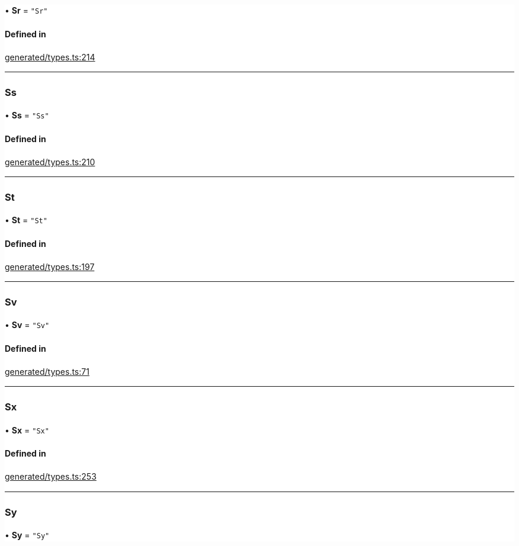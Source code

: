• **Sr** = ``"Sr"``

#### Defined in

[generated/types.ts:214](https://github.com/PolymeshAssociation/polymesh-sdk/blob/8a9e72221/src/generated/types.ts#L214)

___

### Ss

• **Ss** = ``"Ss"``

#### Defined in

[generated/types.ts:210](https://github.com/PolymeshAssociation/polymesh-sdk/blob/8a9e72221/src/generated/types.ts#L210)

___

### St

• **St** = ``"St"``

#### Defined in

[generated/types.ts:197](https://github.com/PolymeshAssociation/polymesh-sdk/blob/8a9e72221/src/generated/types.ts#L197)

___

### Sv

• **Sv** = ``"Sv"``

#### Defined in

[generated/types.ts:71](https://github.com/PolymeshAssociation/polymesh-sdk/blob/8a9e72221/src/generated/types.ts#L71)

___

### Sx

• **Sx** = ``"Sx"``

#### Defined in

[generated/types.ts:253](https://github.com/PolymeshAssociation/polymesh-sdk/blob/8a9e72221/src/generated/types.ts#L253)

___

### Sy

• **Sy** = ``"Sy"``
